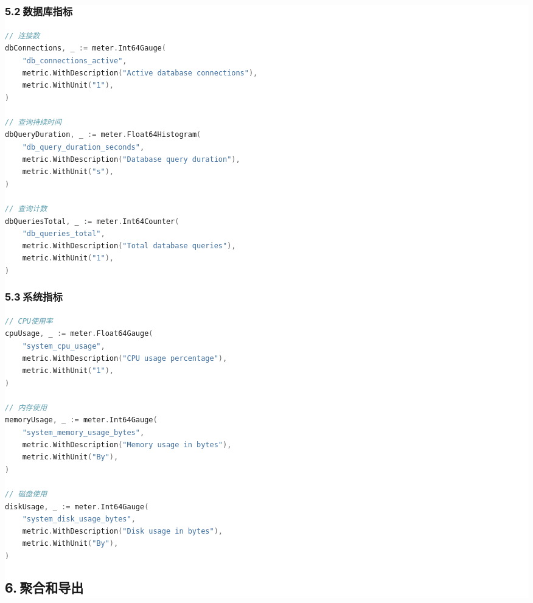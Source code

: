 ### 5.2 数据库指标

```go
// 连接数
dbConnections, _ := meter.Int64Gauge(
    "db_connections_active",
    metric.WithDescription("Active database connections"),
    metric.WithUnit("1"),
)

// 查询持续时间
dbQueryDuration, _ := meter.Float64Histogram(
    "db_query_duration_seconds",
    metric.WithDescription("Database query duration"),
    metric.WithUnit("s"),
)

// 查询计数
dbQueriesTotal, _ := meter.Int64Counter(
    "db_queries_total",
    metric.WithDescription("Total database queries"),
    metric.WithUnit("1"),
)
```

### 5.3 系统指标

```go
// CPU使用率
cpuUsage, _ := meter.Float64Gauge(
    "system_cpu_usage",
    metric.WithDescription("CPU usage percentage"),
    metric.WithUnit("1"),
)

// 内存使用
memoryUsage, _ := meter.Int64Gauge(
    "system_memory_usage_bytes",
    metric.WithDescription("Memory usage in bytes"),
    metric.WithUnit("By"),
)

// 磁盘使用
diskUsage, _ := meter.Int64Gauge(
    "system_disk_usage_bytes",
    metric.WithDescription("Disk usage in bytes"),
    metric.WithUnit("By"),
)
```

## 6. 聚合和导出
